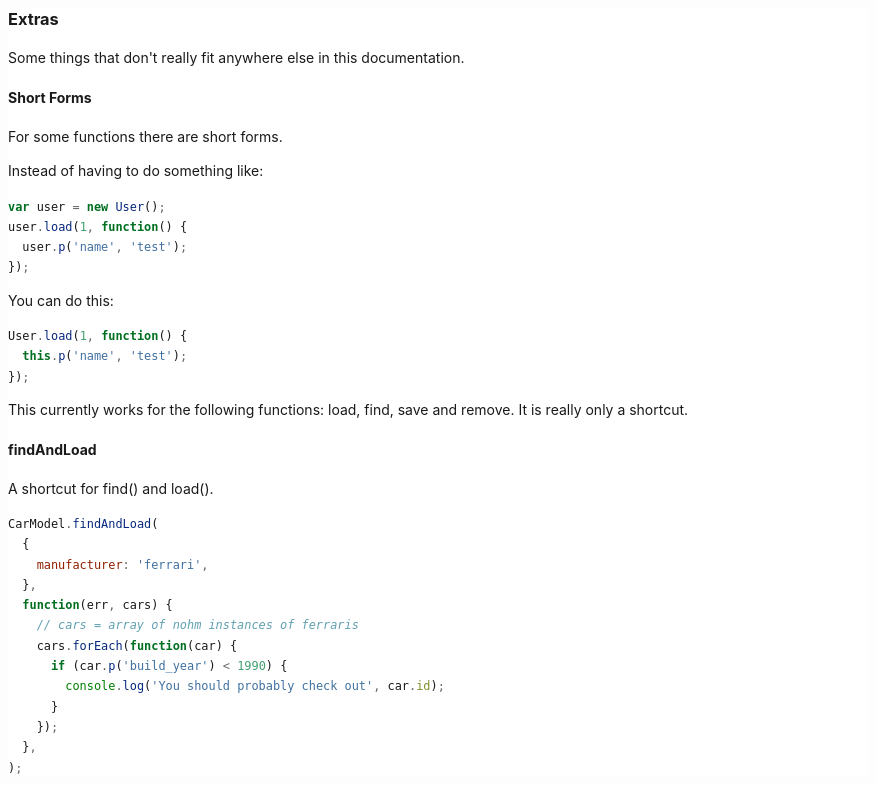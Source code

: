 ### Extras

Some things that don't really fit anywhere else in this documentation.

#### Short Forms

For some functions there are short forms.

Instead of having to do something like:

```javascript
var user = new User();
user.load(1, function() {
  user.p('name', 'test');
});
```

You can do this:

```javascript
User.load(1, function() {
  this.p('name', 'test');
});
```

This currently works for the following functions: load, find, save and remove.
It is really only a shortcut.

#### findAndLoad

A shortcut for find() and load().

```javascript
CarModel.findAndLoad(
  {
    manufacturer: 'ferrari',
  },
  function(err, cars) {
    // cars = array of nohm instances of ferraris
    cars.forEach(function(car) {
      if (car.p('build_year') < 1990) {
        console.log('You should probably check out', car.id);
      }
    });
  },
);
```
